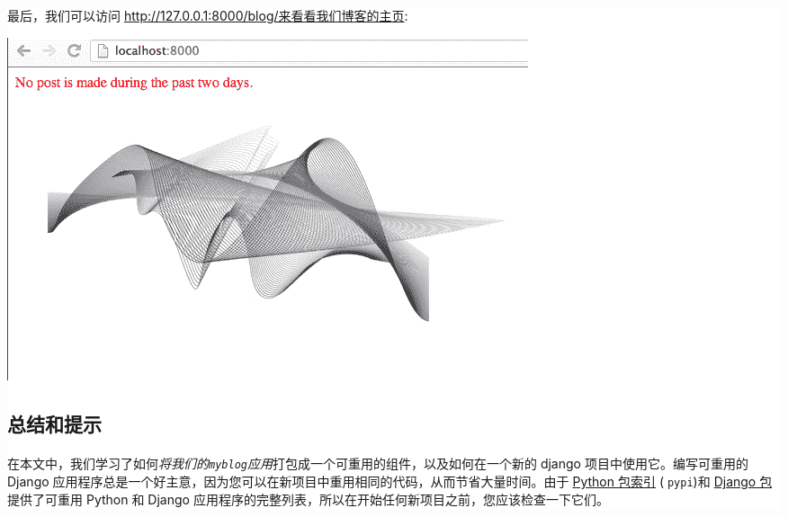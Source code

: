 最后，我们可以访问 http://127.0.0.1:8000/blog/来看看我们博客的主页:

![Django Blog Screenshot](img/2c530880a422e6ff65ea34ba3134a130.png)

## 总结和提示

在本文中，我们学习了如何*将我们的`myblog`应用*打包成一个可重用的组件，以及如何在一个新的 django 项目中使用它。编写可重用的 Django 应用程序总是一个好主意，因为您可以在新项目中重用相同的代码，从而节省大量时间。由于 [Python 包索引](https://pypi.python.org/pypi "Python Package Index") ( `pypi`)和 [Django 包](https://www.djangopackages.com/ "Django Packages")提供了可重用 Python 和 Django 应用程序的完整列表，所以在开始任何新项目之前，您应该检查一下它们。